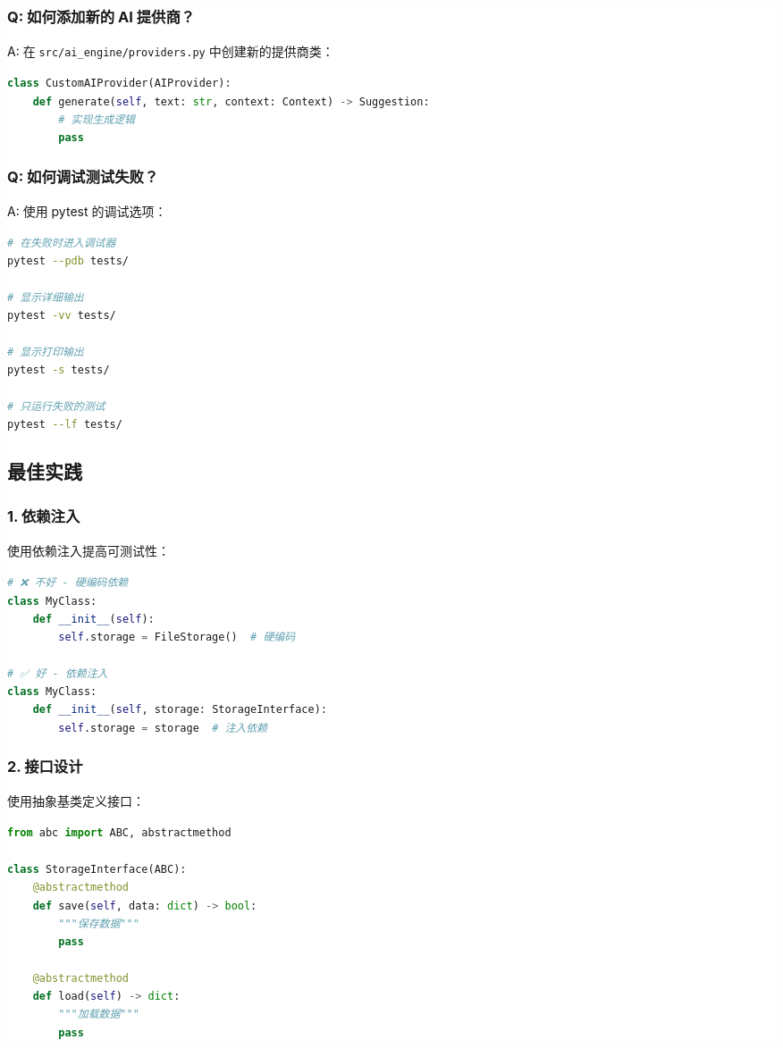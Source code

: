 ### Q: 如何添加新的 AI 提供商？

A: 在 `src/ai_engine/providers.py` 中创建新的提供商类：

```python
class CustomAIProvider(AIProvider):
    def generate(self, text: str, context: Context) -> Suggestion:
        # 实现生成逻辑
        pass
```

### Q: 如何调试测试失败？

A: 使用 pytest 的调试选项：

```bash
# 在失败时进入调试器
pytest --pdb tests/

# 显示详细输出
pytest -vv tests/

# 显示打印输出
pytest -s tests/

# 只运行失败的测试
pytest --lf tests/
```

## 最佳实践

### 1. 依赖注入

使用依赖注入提高可测试性：

```python
# ❌ 不好 - 硬编码依赖
class MyClass:
    def __init__(self):
        self.storage = FileStorage()  # 硬编码

# ✅ 好 - 依赖注入
class MyClass:
    def __init__(self, storage: StorageInterface):
        self.storage = storage  # 注入依赖
```

### 2. 接口设计

使用抽象基类定义接口：

```python
from abc import ABC, abstractmethod

class StorageInterface(ABC):
    @abstractmethod
    def save(self, data: dict) -> bool:
        """保存数据"""
        pass
    
    @abstractmethod
    def load(self) -> dict:
        """加载数据"""
        pass
```
